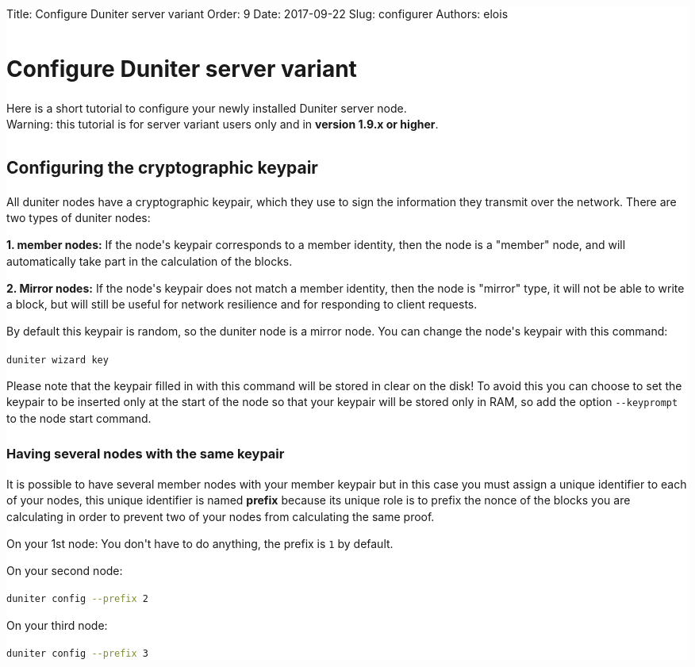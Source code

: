 Title: Configure Duniter server variant
Order: 9
Date: 2017-09-22
Slug: configurer
Authors: elois

# Configure Duniter server variant

Here is a short tutorial to configure your newly installed Duniter server node.  
Warning: this tutorial is for server variant users only and in **version 1.9.x or higher**.

## Configuring the cryptographic keypair

All duniter nodes have a cryptographic keypair, which they use to sign the information they transmit over the network. There are two types of duniter nodes:

**1. member nodes:** If the node's keypair corresponds to a member identity, then the node is a "member" node, and 
will automatically take part in the calculation of the blocks.

**2. Mirror nodes:** If the node's keypair does not match a member identity, then the node is "mirror" type, it will not be able to write a block, but will still be useful for network resilience and for responding to client requests.

By default this keypair is random, so the duniter node is a mirror node. You can change the node's keypair with this command:

```bash
duniter wizard key
```

Please note that the keypair filled in with this command will be stored in clear on the disk!
To avoid this you can choose to set the keypair to be inserted only at the start of the node so that your keypair will be stored only in RAM, so add the option `--keyprompt` to the node start command.

### Having several nodes with the same keypair

It is possible to have several member nodes with your member keypair but in this case you must assign a unique identifier to each of your nodes, this unique identifier is named **prefix** because its unique role is to prefix the nonce of the blocks you are calculating in order to prevent two of your nodes from calculating the same proof.
  
On your 1st node: You don't have to do anything, the prefix is `1` by default.

On your second node:

```bash
duniter config --prefix 2
```

On your third node:

```bash
duniter config --prefix 3
```
